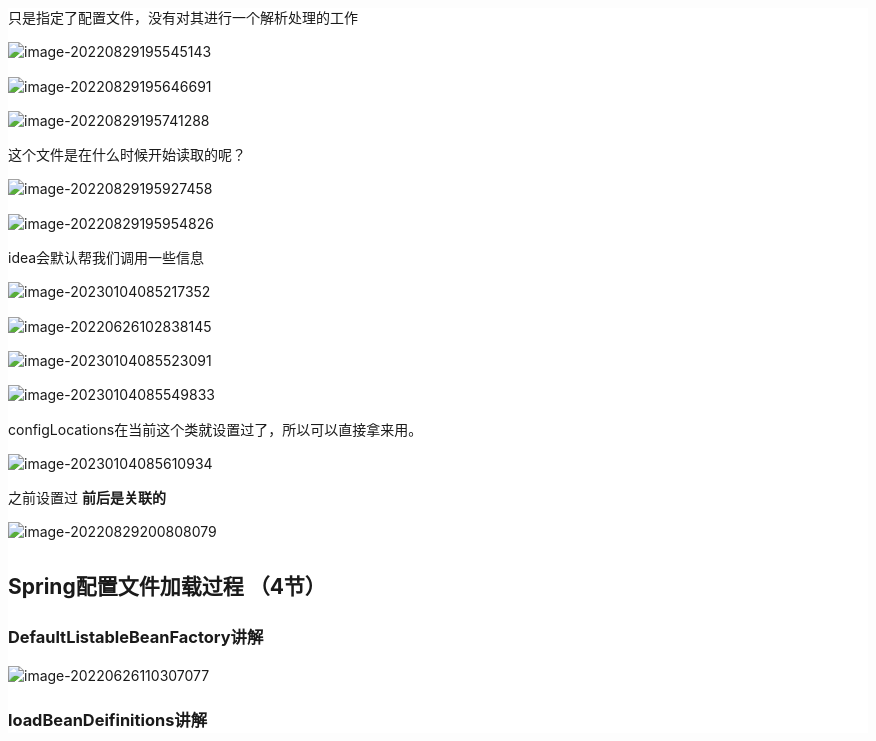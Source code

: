 只是指定了配置文件，没有对其进行一个解析处理的工作

![image-20220829195545143](https://lyx-study-note-image.oss-cn-shenzhen.aliyuncs.com/img/image-20220829195545143.png)

![image-20220829195646691](https://lyx-study-note-image.oss-cn-shenzhen.aliyuncs.com/img/image-20220829195646691.png) 

![image-20220829195741288](https://lyx-study-note-image.oss-cn-shenzhen.aliyuncs.com/img/image-20220829195741288.png) 



这个文件是在什么时候开始读取的呢？

![image-20220829195927458](https://lyx-study-note-image.oss-cn-shenzhen.aliyuncs.com/img/image-20220829195927458.png) 

![image-20220829195954826](https://lyx-study-note-image.oss-cn-shenzhen.aliyuncs.com/img/image-20220829195954826.png) 



idea会默认帮我们调用一些信息

![image-20230104085217352](https://lyx-study-note-image.oss-cn-shenzhen.aliyuncs.com/img/image-20230104085217352.png) 



![image-20220626102838145](https://lyx-study-note-image.oss-cn-shenzhen.aliyuncs.com/img/image-20220626102838145.png) 





![image-20230104085523091](https://lyx-study-note-image.oss-cn-shenzhen.aliyuncs.com/img/image-20230104085523091.png)  

![image-20230104085549833](https://lyx-study-note-image.oss-cn-shenzhen.aliyuncs.com/img/image-20230104085549833.png)  



configLocations在当前这个类就设置过了，所以可以直接拿来用。

![image-20230104085610934](https://lyx-study-note-image.oss-cn-shenzhen.aliyuncs.com/img/image-20230104085610934.png) 

之前设置过 **前后是关联的**

![image-20220829200808079](https://lyx-study-note-image.oss-cn-shenzhen.aliyuncs.com/img/image-20220829200808079.png) 



## Spring配置文件加载过程 （4节）





### DefaultListableBeanFactory讲解

![image-20220626110307077](https://lyx-study-note-image.oss-cn-shenzhen.aliyuncs.com/img/image-20220626110307077.png) 



### loadBeanDeifinitions讲解
